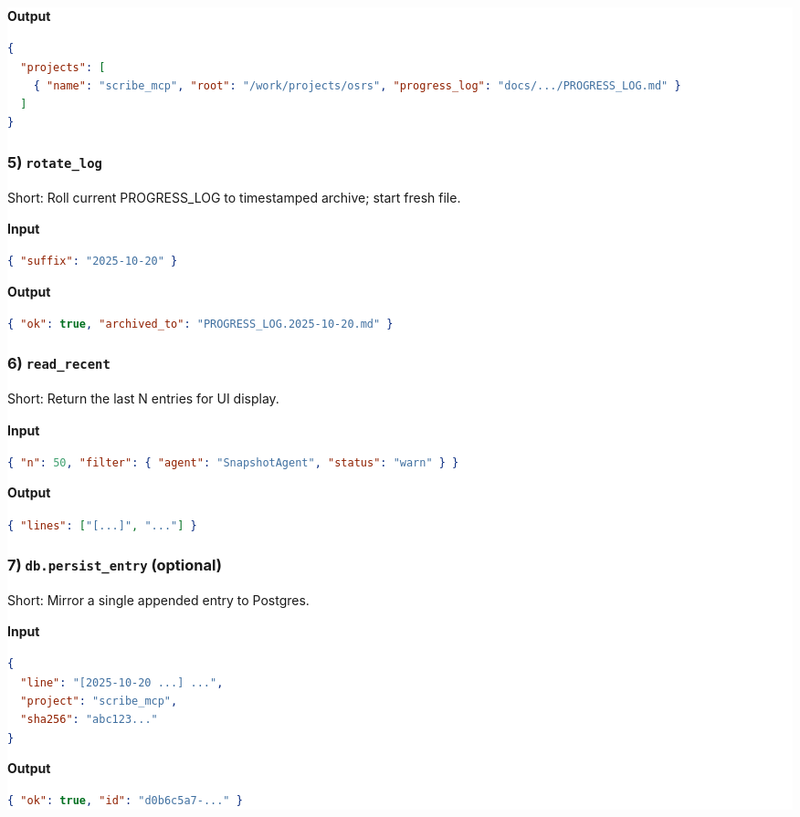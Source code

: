 **Output**

```json
{
  "projects": [
    { "name": "scribe_mcp", "root": "/work/projects/osrs", "progress_log": "docs/.../PROGRESS_LOG.md" }
  ]
}
```

### 5) `rotate_log`

Short: Roll current PROGRESS_LOG to timestamped archive; start fresh file.

**Input**

```json
{ "suffix": "2025-10-20" }
```

**Output**

```json
{ "ok": true, "archived_to": "PROGRESS_LOG.2025-10-20.md" }
```

### 6) `read_recent`

Short: Return the last N entries for UI display.

**Input**

```json
{ "n": 50, "filter": { "agent": "SnapshotAgent", "status": "warn" } }
```

**Output**

```json
{ "lines": ["[...]", "..."] }
```

### 7) `db.persist_entry` (optional)

Short: Mirror a single appended entry to Postgres.

**Input**

```json
{
  "line": "[2025-10-20 ...] ...",
  "project": "scribe_mcp",
  "sha256": "abc123..."
}
```

**Output**

```json
{ "ok": true, "id": "d0b6c5a7-..." }
```
